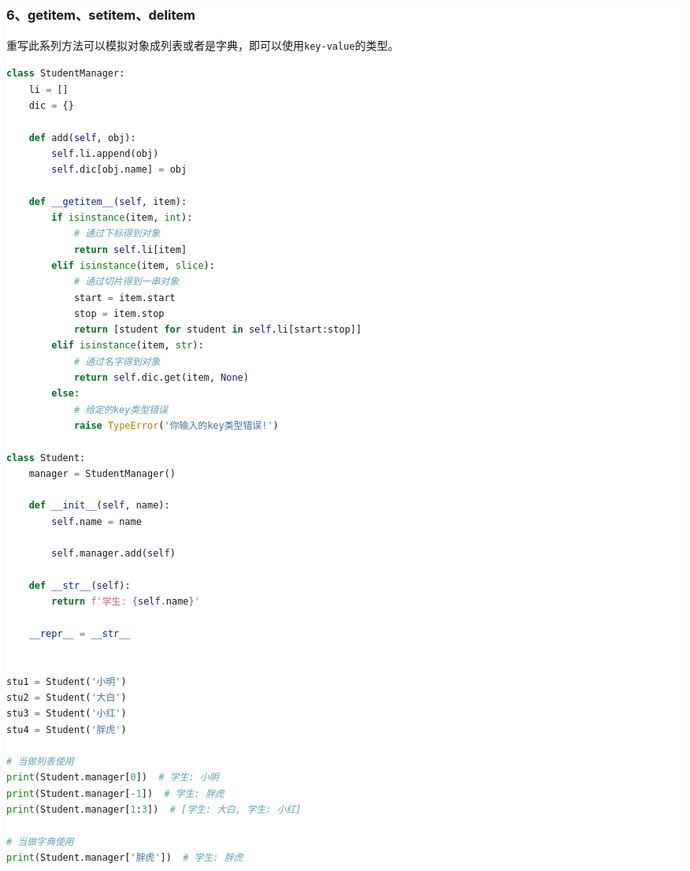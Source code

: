 
### 6、getitem、setitem、delitem
重写此系列方法可以模拟对象成列表或者是字典，即可以使用`key-value`的类型。

```python
class StudentManager:
    li = []
    dic = {}

    def add(self, obj):
        self.li.append(obj)
        self.dic[obj.name] = obj

    def __getitem__(self, item):
        if isinstance(item, int):
            # 通过下标得到对象
            return self.li[item]
        elif isinstance(item, slice):
            # 通过切片得到一串对象
            start = item.start
            stop = item.stop
            return [student for student in self.li[start:stop]]
        elif isinstance(item, str):
            # 通过名字得到对象
            return self.dic.get(item, None)
        else:
            # 给定的key类型错误
            raise TypeError('你输入的key类型错误!')

class Student:
    manager = StudentManager()

    def __init__(self, name):
        self.name = name

        self.manager.add(self)

    def __str__(self):
        return f'学生: {self.name}'

    __repr__ = __str__


stu1 = Student('小明')
stu2 = Student('大白')
stu3 = Student('小红')
stu4 = Student('胖虎')

# 当做列表使用
print(Student.manager[0])  # 学生: 小明
print(Student.manager[-1])  # 学生: 胖虎
print(Student.manager[1:3])  # [学生: 大白, 学生: 小红]

# 当做字典使用
print(Student.manager['胖虎'])  # 学生: 胖虎
```
